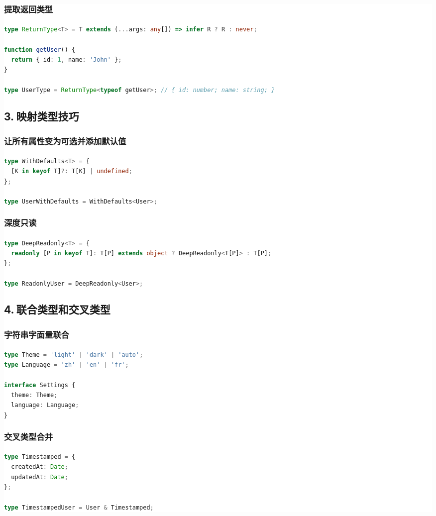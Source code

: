 ### 提取返回类型
```typescript
type ReturnType<T> = T extends (...args: any[]) => infer R ? R : never;

function getUser() {
  return { id: 1, name: 'John' };
}

type UserType = ReturnType<typeof getUser>; // { id: number; name: string; }
```

## 3. 映射类型技巧

### 让所有属性变为可选并添加默认值
```typescript
type WithDefaults<T> = {
  [K in keyof T]?: T[K] | undefined;
};

type UserWithDefaults = WithDefaults<User>;
```

### 深度只读
```typescript
type DeepReadonly<T> = {
  readonly [P in keyof T]: T[P] extends object ? DeepReadonly<T[P]> : T[P];
};

type ReadonlyUser = DeepReadonly<User>;
```

## 4. 联合类型和交叉类型

### 字符串字面量联合
```typescript
type Theme = 'light' | 'dark' | 'auto';
type Language = 'zh' | 'en' | 'fr';

interface Settings {
  theme: Theme;
  language: Language;
}
```

### 交叉类型合并
```typescript
type Timestamped = {
  createdAt: Date;
  updatedAt: Date;
};

type TimestampedUser = User & Timestamped;
```
